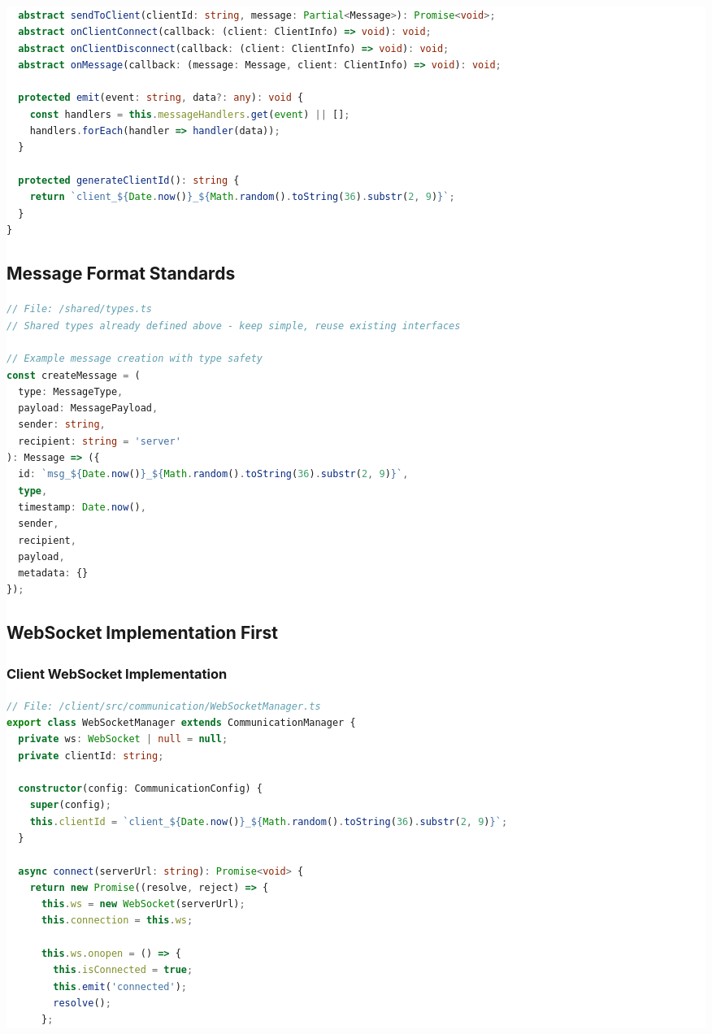 ```typescript
  abstract sendToClient(clientId: string, message: Partial<Message>): Promise<void>;
  abstract onClientConnect(callback: (client: ClientInfo) => void): void;
  abstract onClientDisconnect(callback: (client: ClientInfo) => void): void;
  abstract onMessage(callback: (message: Message, client: ClientInfo) => void): void;

  protected emit(event: string, data?: any): void {
    const handlers = this.messageHandlers.get(event) || [];
    handlers.forEach(handler => handler(data));
  }

  protected generateClientId(): string {
    return `client_${Date.now()}_${Math.random().toString(36).substr(2, 9)}`;
  }
}
```

## Message Format Standards
```typescript
// File: /shared/types.ts
// Shared types already defined above - keep simple, reuse existing interfaces

// Example message creation with type safety
const createMessage = (
  type: MessageType,
  payload: MessagePayload,
  sender: string,
  recipient: string = 'server'
): Message => ({
  id: `msg_${Date.now()}_${Math.random().toString(36).substr(2, 9)}`,
  type,
  timestamp: Date.now(),
  sender,
  recipient,
  payload,
  metadata: {}
});
```

## WebSocket Implementation First

### Client WebSocket Implementation
```typescript
// File: /client/src/communication/WebSocketManager.ts
export class WebSocketManager extends CommunicationManager {
  private ws: WebSocket | null = null;
  private clientId: string;

  constructor(config: CommunicationConfig) {
    super(config);
    this.clientId = `client_${Date.now()}_${Math.random().toString(36).substr(2, 9)}`;
  }

  async connect(serverUrl: string): Promise<void> {
    return new Promise((resolve, reject) => {
      this.ws = new WebSocket(serverUrl);
      this.connection = this.ws;

      this.ws.onopen = () => {
        this.isConnected = true;
        this.emit('connected');
        resolve();
      };
```